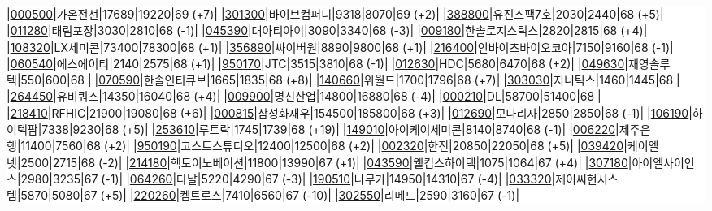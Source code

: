 |[000500](https://finance.daum.net/quotes/A000500)|가온전선|17689|19220|69 (+7)|
|[301300](https://finance.daum.net/quotes/A301300)|바이브컴퍼니|9318|8070|69 (+2)|
|[388800](https://finance.daum.net/quotes/A388800)|유진스팩7호|2030|2440|68 (+5)|
|[011280](https://finance.daum.net/quotes/A011280)|태림포장|3030|2810|68 (-1)|
|[045390](https://finance.daum.net/quotes/A045390)|대아티아이|3090|3340|68 (-3)|
|[009180](https://finance.daum.net/quotes/A009180)|한솔로지스틱스|2820|2815|68 (+4)|
|[108320](https://finance.daum.net/quotes/A108320)|LX세미콘|73400|78300|68 (+1)|
|[356890](https://finance.daum.net/quotes/A356890)|싸이버원|8890|9800|68 (+1)|
|[216400](https://finance.daum.net/quotes/A216400)|인바이츠바이오코아|7150|9160|68 (-1)|
|[060540](https://finance.daum.net/quotes/A060540)|에스에이티|2140|2575|68 (+1)|
|[950170](https://finance.daum.net/quotes/A950170)|JTC|3515|3810|68 (-1)|
|[012630](https://finance.daum.net/quotes/A012630)|HDC|5680|6470|68 (+2)|
|[049630](https://finance.daum.net/quotes/A049630)|재영솔루텍|550|600|68 |
|[070590](https://finance.daum.net/quotes/A070590)|한솔인티큐브|1665|1835|68 (+8)|
|[140660](https://finance.daum.net/quotes/A140660)|위월드|1700|1796|68 (+7)|
|[303030](https://finance.daum.net/quotes/A303030)|지니틱스|1460|1445|68 |
|[264450](https://finance.daum.net/quotes/A264450)|유비쿼스|14350|16040|68 (+4)|
|[009900](https://finance.daum.net/quotes/A009900)|명신산업|14800|16880|68 (-4)|
|[000210](https://finance.daum.net/quotes/A000210)|DL|58700|51400|68 |
|[218410](https://finance.daum.net/quotes/A218410)|RFHIC|21900|19080|68 (+6)|
|[000815](https://finance.daum.net/quotes/A000815)|삼성화재우|154500|185800|68 (+3)|
|[012690](https://finance.daum.net/quotes/A012690)|모나리자|2850|2850|68 (-1)|
|[106190](https://finance.daum.net/quotes/A106190)|하이텍팜|7338|9230|68 (+5)|
|[253610](https://finance.daum.net/quotes/A253610)|루트락|1745|1739|68 (+19)|
|[149010](https://finance.daum.net/quotes/A149010)|아이케이세미콘|8140|8740|68 (-1)|
|[006220](https://finance.daum.net/quotes/A006220)|제주은행|11400|7560|68 (+2)|
|[950190](https://finance.daum.net/quotes/A950190)|고스트스튜디오|12400|12500|68 (+2)|
|[002320](https://finance.daum.net/quotes/A002320)|한진|20850|22050|68 (+5)|
|[039420](https://finance.daum.net/quotes/A039420)|케이엘넷|2500|2715|68 (-2)|
|[214180](https://finance.daum.net/quotes/A214180)|헥토이노베이션|11800|13990|67 (+1)|
|[043590](https://finance.daum.net/quotes/A043590)|웰킵스하이텍|1075|1064|67 (+4)|
|[307180](https://finance.daum.net/quotes/A307180)|아이엘사이언스|2980|3235|67 (-1)|
|[064260](https://finance.daum.net/quotes/A064260)|다날|5220|4290|67 (-3)|
|[190510](https://finance.daum.net/quotes/A190510)|나무가|14950|14310|67 (-4)|
|[033320](https://finance.daum.net/quotes/A033320)|제이씨현시스템|5870|5080|67 (+5)|
|[220260](https://finance.daum.net/quotes/A220260)|켐트로스|7410|6560|67 (-10)|
|[302550](https://finance.daum.net/quotes/A302550)|리메드|2590|3160|67 (-1)|